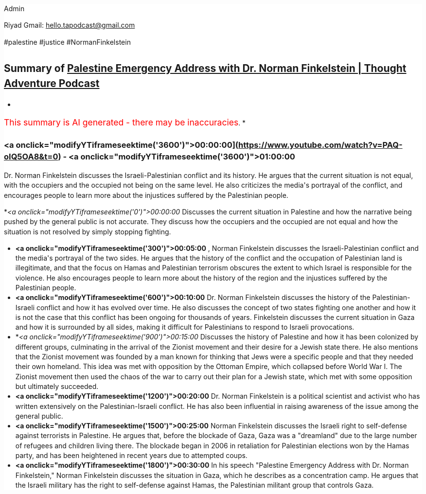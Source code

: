 Admin

Riyad 
Gmail: hello.tapodcast@gmail.com


#palestine #justice #NormanFinkelstein

## Summary of [Palestine Emergency Address with Dr. Norman Finkelstein | Thought Adventure Podcast](https://www.youtube.com/watch?v=PAQ-oIQ5OA8)


*

<span style="color:red; font-size:125%">This summary is AI generated - there may be inaccuracies</span>. [](/)*

### <a onclick=\"modifyYTiframeseektime('3600')\">00:00:00](https://www.youtube.com/watch?v=PAQ-oIQ5OA8&t=0) - <a onclick=\"modifyYTiframeseektime('3600')\">01:00:00</a>

 Dr. Norman Finkelstein discusses the Israeli-Palestinian conflict and its history. He argues that the current situation is not equal, with the occupiers and the occupied not being on the same level. He also criticizes the media's portrayal of the conflict, and encourages people to learn more about the injustices suffered by the Palestinian people.

**<a onclick=\"modifyYTiframeseektime('0')\">00:00:00</a>* Discusses the current situation in Palestine and how the narrative being pushed by the general public is not accurate. They discuss how the occupiers and the occupied are not equal and how the situation is not resolved by simply stopping fighting.
* **<a onclick=\"modifyYTiframeseektime('300')\">00:05:00</a>** , Norman Finkelstein discusses the Israeli-Palestinian conflict and the media's portrayal of the two sides. He argues that the history of the conflict and the occupation of Palestinian land is illegitimate, and that the focus on Hamas and Palestinian terrorism obscures the extent to which Israel is responsible for the violence. He also encourages people to learn more about the history of the region and the injustices suffered by the Palestinian people.
* **<a onclick=\"modifyYTiframeseektime('600')\">00:10:00</a>**  Dr. Norman Finkelstein discusses the history of the Palestinian-Israeli conflict and how it has evolved over time. He also discusses the concept of two states fighting one another and how it is not the case that this conflict has been ongoing for thousands of years. Finkelstein discusses the current situation in Gaza and how it is surrounded by all sides, making it difficult for Palestinians to respond to Israeli provocations.
* **<a onclick=\"modifyYTiframeseektime('900')\">00:15:00</a>* Discusses the history of Palestine and how it has been colonized by different groups, culminating in the arrival of the Zionist movement and their desire for a Jewish state there. He also mentions that the Zionist movement was founded by a man known for thinking that Jews were a specific people and that they needed their own homeland. This idea was met with opposition by the Ottoman Empire, which collapsed before World War I. The Zionist movement then used the chaos of the war to carry out their plan for a Jewish state, which met with some opposition but ultimately succeeded.
* **<a onclick=\"modifyYTiframeseektime('1200')\">00:20:00</a>** Dr. Norman Finkelstein is a political scientist and activist who has written extensively on the Palestinian-Israeli conflict. He has also been influential in raising awareness of the issue among the general public.
* **<a onclick=\"modifyYTiframeseektime('1500')\">00:25:00</a>** Norman Finkelstein discusses the Israeli right to self-defense against terrorists in Palestine. He argues that, before the blockade of Gaza, Gaza was a "dreamland" due to the large number of refugees and children living there. The blockade began in 2006 in retaliation for Palestinian elections won by the Hamas party, and has been heightened in recent years due to attempted coups.
* **<a onclick=\"modifyYTiframeseektime('1800')\">00:30:00</a>** In his speech "Palestine Emergency Address with Dr. Norman Finkelstein," Norman Finkelstein discusses the situation in Gaza, which he describes as a concentration camp. He argues that the Israeli military has the right to self-defense against Hamas, the Palestinian militant group that controls Gaza.